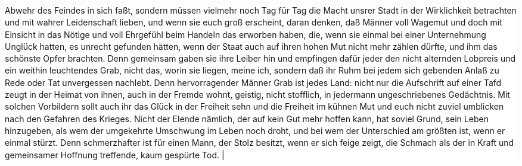 Abwehr des Feindes in sich faßt, sondern müssen vielmehr noch Tag für Tag die Macht unsrer Stadt in der Wirklichkeit betrachten und mit wahrer Leidenschaft lieben, und wenn sie euch groß erscheint, daran denken, daß Männer voll Wagemut und doch mit Einsicht in das Nötige und voll Ehrgefühl beim Handeln das erworben haben, die, wenn sie einmal bei einer Unternehmung Unglück hatten, es unrecht gefunden hätten, wenn der Staat auch auf ihren hohen Mut nicht mehr zählen dürfte, und ihm das schönste Opfer brachten. Denn gemeinsam gaben sie ihre Leiber hin und empfingen dafür jeder den nicht alternden Lobpreis und ein weithin leuchtendes Grab, nicht das, worin sie liegen, meine ich, sondern daß ihr Ruhm bei jedem sich gebenden Anlaß zu Rede oder Tat unvergessen nachlebt. Denn hervorragender Männer Grab ist jedes Land: nicht nur die Aufschrift auf einer Tafd zeugt in der Heimat von ihnen, auch in der Fremde wohnt, geistig, nicht stofflich, in jedermann ungeschriebenes Gedächtnis. Mit solchen Vorbildern sollt auch ihr das Glück in der Freiheit sehn und die Freiheit im kühnen Mut und euch nicht zuviel umblicken nach den Gefahren des Krieges. Nicht der Elende nämlich, der auf kein Gut mehr hoffen kann, hat soviel Grund, sein Leben hinzugeben, als wem der umgekehrte Umschwung im Leben noch droht, und bei wem der Unterschied am größten ist, wenn er einmal stürzt. Denn schmerzhafter ist für einen Mann, der Stolz besitzt, wenn er sich feige zeigt, die Schmach als der in Kraft und gemeinsamer Hoffnung treffende, kaum gespürte Tod. |
